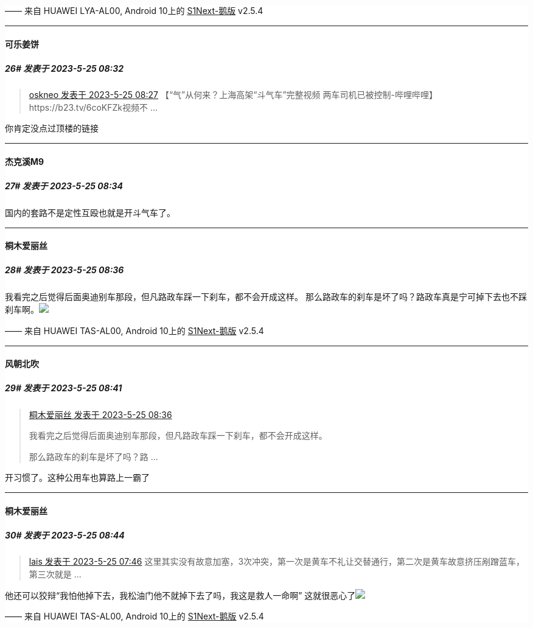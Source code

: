 —— 来自 HUAWEI LYA-AL00, Android 10上的 [S1Next-鹅版](https://github.com/ykrank/S1-Next/releases) v2.5.4

*****

####  可乐姜饼  
##### 26#       发表于 2023-5-25 08:32

<blockquote><a href="httphttps://bbs.saraba1st.com/2b/forum.php?mod=redirect&amp;goto=findpost&amp;pid=60981451&amp;ptid=2135942" target="_blank">oskneo 发表于 2023-5-25 08:27</a>
【“气”从何来？上海高架“斗气车”完整视频 两车司机已被控制-哔哩哔哩】 https://b23.tv/6coKFZk视频不 ...</blockquote>
你肯定没点过顶楼的链接

*****

####  杰克溪M9  
##### 27#       发表于 2023-5-25 08:34

国内的套路不是定性互殴也就是开斗气车了。

*****

####  桐木爱丽丝  
##### 28#       发表于 2023-5-25 08:36

我看完之后觉得后面奥迪别车那段，但凡路政车踩一下刹车，都不会开成这样。
那么路政车的刹车是坏了吗？路政车真是宁可掉下去也不踩刹车啊。<img src="https://static.saraba1st.com/image/smiley/face2017/004.gif" referrerpolicy="no-referrer">

—— 来自 HUAWEI TAS-AL00, Android 10上的 [S1Next-鹅版](https://github.com/ykrank/S1-Next/releases) v2.5.4

*****

####  风朝北吹  
##### 29#       发表于 2023-5-25 08:41

<blockquote><a href="httphttps://bbs.saraba1st.com/2b/forum.php?mod=redirect&amp;goto=findpost&amp;pid=60981507&amp;ptid=2135942" target="_blank">桐木爱丽丝 发表于 2023-5-25 08:36</a>

我看完之后觉得后面奥迪别车那段，但凡路政车踩一下刹车，都不会开成这样。

那么路政车的刹车是坏了吗？路 ...</blockquote>
开习惯了。这种公用车也算路上一霸了

*****

####  桐木爱丽丝  
##### 30#       发表于 2023-5-25 08:44

<blockquote><a href="httphttps://bbs.saraba1st.com/2b/forum.php?mod=redirect&amp;goto=findpost&amp;pid=60981231&amp;ptid=2135942" target="_blank">lais 发表于 2023-5-25 07:46</a>
这里其实没有故意加塞，3次冲突，第一次是黄车不礼让交替通行，第二次是黄车故意挤压剐蹭蓝车，第三次就是 ...</blockquote>
他还可以狡辩“我怕他掉下去，我松油门他不就掉下去了吗，我这是救人一命啊”
这就很恶心了<img src="https://static.saraba1st.com/image/smiley/face2017/100.png" referrerpolicy="no-referrer">

—— 来自 HUAWEI TAS-AL00, Android 10上的 [S1Next-鹅版](https://github.com/ykrank/S1-Next/releases) v2.5.4
